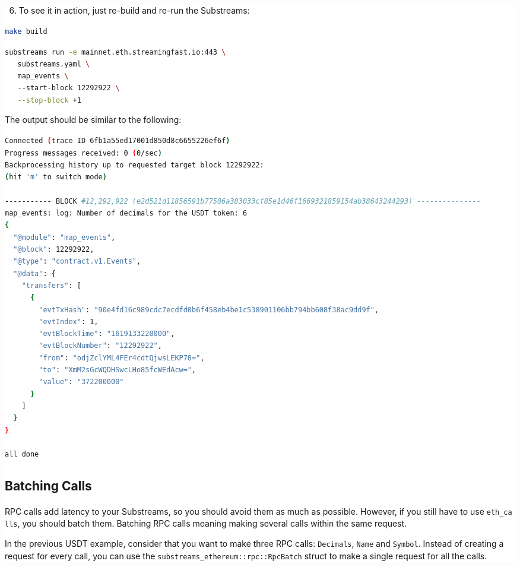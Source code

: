 6. To see it in action, just re-build and re-run the Substreams:

```bash
make build
```

```bash
substreams run -e mainnet.eth.streamingfast.io:443 \            
   substreams.yaml \
   map_events \ 
   --start-block 12292922 \
   --stop-block +1
```

The output should be similar to the following:

```bash
Connected (trace ID 6fb1a55ed17001d850d8c6655226ef6f)
Progress messages received: 0 (0/sec)
Backprocessing history up to requested target block 12292922:
(hit 'm' to switch mode)

----------- BLOCK #12,292,922 (e2d521d11856591b77506a383033cf85e1d46f1669321859154ab38643244293) ---------------
map_events: log: Number of decimals for the USDT token: 6
{
  "@module": "map_events",
  "@block": 12292922,
  "@type": "contract.v1.Events",
  "@data": {
    "transfers": [
      {
        "evtTxHash": "90e4fd16c989cdc7ecdfd0b6f458eb4be1c538901106bb794bb608f38ac9dd9f",
        "evtIndex": 1,
        "evtBlockTime": "1619133220000",
        "evtBlockNumber": "12292922",
        "from": "odjZclYML4FEr4cdtQjwsLEKP78=",
        "to": "XmM2sGcWQDHSwcLHo85fcWEdAcw=",
        "value": "372200000"
      }
    ]
  }
}

all done
```

## Batching Calls

RPC calls add latency to your Substreams, so you should avoid them as much as possible. However, if you still have to use `eth_calls`, you should batch them. Batching RPC calls meaning making several calls within the same request.

In the previous USDT example, consider that you want to make three RPC calls: `Decimals`, `Name` and `Symbol`. Instead of creating a request for every call, you can use the `substreams_ethereum::rpc::RpcBatch` struct to make a single request for all the calls.
